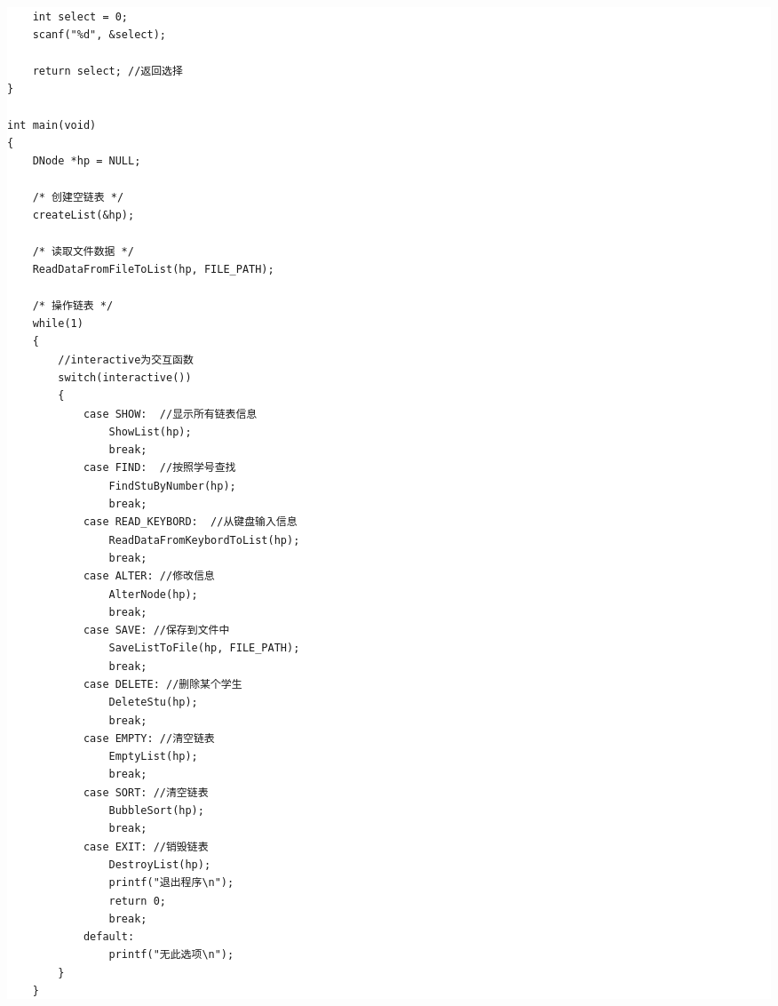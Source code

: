         int select = 0;
        scanf("%d", &select);

        return select; //返回选择
    }

    int main(void)
    {
        DNode *hp = NULL;

        /* 创建空链表 */
        createList(&hp);

        /* 读取文件数据 */
        ReadDataFromFileToList(hp, FILE_PATH);

        /* 操作链表 */
        while(1)
        {
            //interactive为交互函数
            switch(interactive())
            {
                case SHOW:  //显示所有链表信息
                    ShowList(hp);
                    break;
                case FIND:  //按照学号查找
                    FindStuByNumber(hp);
                    break;
                case READ_KEYBORD:  //从键盘输入信息
                    ReadDataFromKeybordToList(hp);
                    break;
                case ALTER: //修改信息
                    AlterNode(hp);
                    break;
                case SAVE: //保存到文件中
                    SaveListToFile(hp, FILE_PATH);
                    break;
                case DELETE: //删除某个学生
                    DeleteStu(hp);
                    break;
                case EMPTY: //清空链表
                    EmptyList(hp);
                    break;
                case SORT: //清空链表
                    BubbleSort(hp);
                    break;
                case EXIT: //销毁链表
                    DestroyList(hp);
                    printf("退出程序\n");
                    return 0;
                    break;
                default: 
                    printf("无此选项\n");
            }
        }

